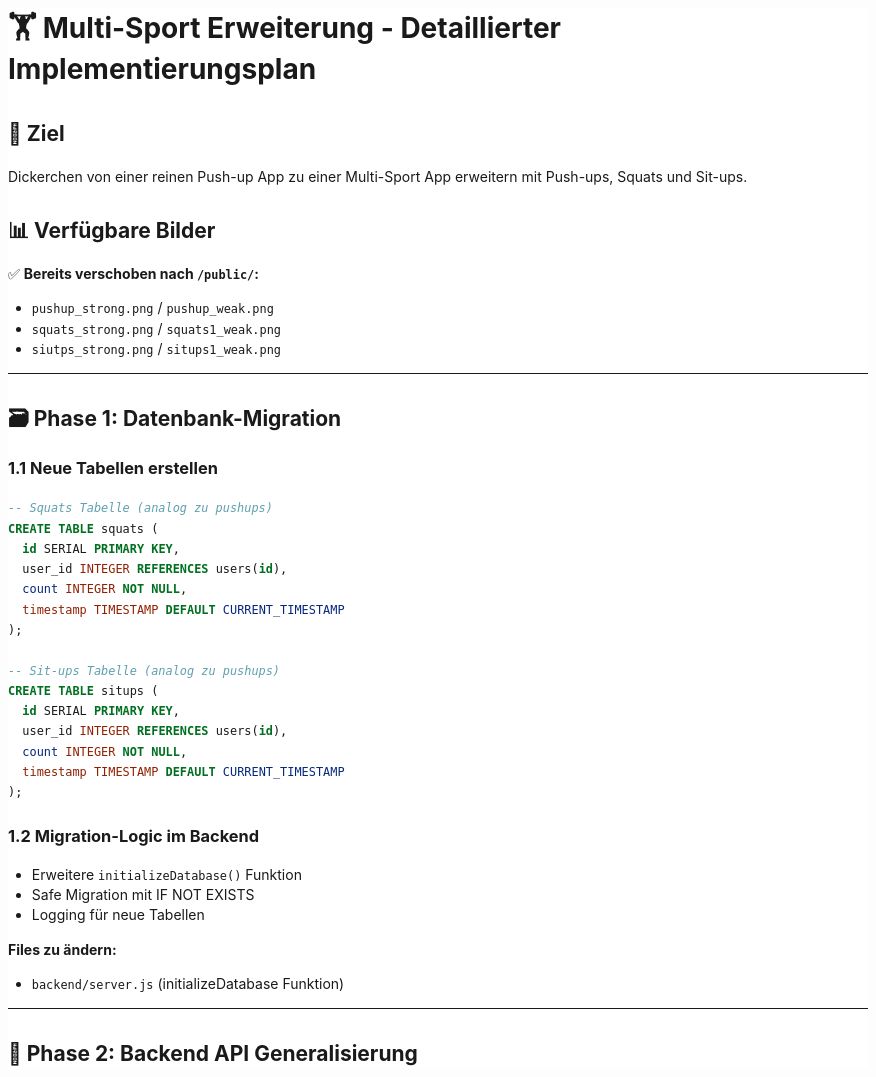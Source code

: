 # 🏋️ Multi-Sport Erweiterung - Detaillierter Implementierungsplan

## 🎯 Ziel
Dickerchen von einer reinen Push-up App zu einer Multi-Sport App erweitern mit Push-ups, Squats und Sit-ups.

## 📊 Verfügbare Bilder
✅ **Bereits verschoben nach `/public/`:**
- `pushup_strong.png` / `pushup_weak.png`
- `squats_strong.png` / `squats1_weak.png` 
- `siutps_strong.png` / `situps1_weak.png`

---

## 🗃️ **Phase 1: Datenbank-Migration**

### 1.1 Neue Tabellen erstellen
```sql
-- Squats Tabelle (analog zu pushups)
CREATE TABLE squats (
  id SERIAL PRIMARY KEY,
  user_id INTEGER REFERENCES users(id),
  count INTEGER NOT NULL,
  timestamp TIMESTAMP DEFAULT CURRENT_TIMESTAMP
);

-- Sit-ups Tabelle (analog zu pushups)
CREATE TABLE situps (
  id SERIAL PRIMARY KEY,
  user_id INTEGER REFERENCES users(id),
  count INTEGER NOT NULL,
  timestamp TIMESTAMP DEFAULT CURRENT_TIMESTAMP
);
```

### 1.2 Migration-Logic im Backend
- Erweitere `initializeDatabase()` Funktion
- Safe Migration mit IF NOT EXISTS
- Logging für neue Tabellen

**Files zu ändern:**
- `backend/server.js` (initializeDatabase Funktion)

---

## 🔄 **Phase 2: Backend API Generalisierung**
